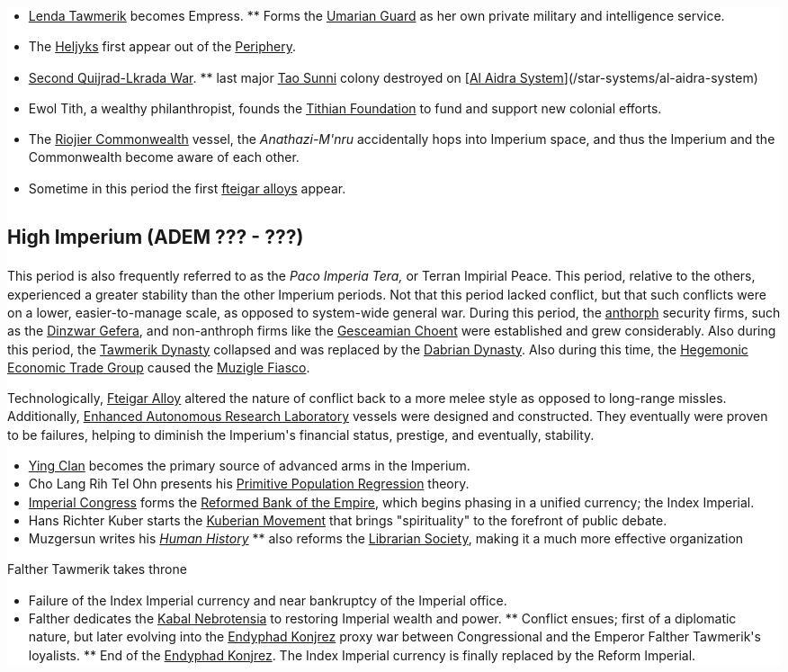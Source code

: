 * [Lenda Tawmerik](/macropedia/lenda-tawmerik) becomes Empress.
** Forms the [Umarian Guard](/macropedia/umarian-guard) as her own private military and intelligence service.

* The [Heljyks](/macropedia/heljyks) first appear out of the [Periphery](/macropedia/periphery).

* [Second Quijrad-Lkrada War](/macropedia/quijrad-lkrada-wars).
** last major [Tao Sunni](/macropedia/tao-sunni) colony destroyed on [[Al Aidra System](/star-systems/al-aidra-system)](/star-systems/al-aidra-system)

* Ewol Tith, a wealthy philanthropist, founds the [Tithian Foundation](/macropedia/tithian-foundation) to fund and support new colonial efforts.

* The [Riojier Commonwealth](/macropedia/riojier-commonwealth) vessel, the *Anathazi-M'nru* accidentally hops into Imperium space, and thus the Imperium and the Commonwealth become aware of each other.

* Sometime in this period the first [fteigar alloys](/macropedia/fteigar-alloys) appear.

## High Imperium (ADEM ??? - ???)

This period is also frequently referred to as the *Paco Imperia Tera,* or Terran Impirial Peace. This period, relative to the others, experienced a greater stability than the other Imperium periods. Not that this period lacked conflict, but that such conflicts were on a lower, easier-to-manage scale, as opposed to system-wide general war. During this period, the [anthorph](/macropedia/anthorph) security firms, such as the [Dinzwar Gefera](/macropedia/dinzwar-gefera), and non-anthroph firms like the [Gesceamian Choent](/macropedia/gesceamian-choent) were established and grew considerably. Also during this period, the [Tawmerik Dynasty](/macropedia/tawmerik-dynasty) collapsed and was replaced by the [Dabrian Dynasty](/macropedia/dabrian-dynasty). Also during this time, the [Hegemonic Economic Trade Group](/macropedia/hegemonic-economic-trade-group) caused the [Muzigle Fiasco](/macropedia/muzigle-fiasco).

Technologically, [Fteigar Alloy](/macropedia/fteigar-alloys) altered the nature of conflict back to a more melee style as opposed to long-range missles. Additionally, [Enhanced Autonomous Research Laboratory](/macropedia/enhanced-autonomous-research-laboratory) vessels were designed and constructed. They eventually were proven to be failures, helping to diminish the Imperium's financial status, prestige, and eventually, stability.

* [Ying Clan](/macropedia/ying-clan) becomes the primary source of advanced arms in the Imperium.
* Cho Lang Rih Tel Ohn presents his [Primitive Population Regression](/macropedia/primitive-population-regression) theory.
* [Imperial Congress](/macropedia/imperial-congress) forms the [Reformed Bank of the Empire](/macropedia/reformed-bank-of-the-empire), which begins phasing in a unified currency; the Index Imperial.
* Hans Richter Kuber starts the [Kuberian Movement](/macropedia/kuberian-movement) that brings "spirituality" to the forefront of public debate.
* Muzgersun writes his [ _Human History_](/macropedia/muzgersuns-history)
** also reforms the [Librarian Society](/macropedia/librarian-society), making it a much more effective organization

Falther Tawmerik takes throne
* Failure of the Index Imperial currency and near bankruptcy of the Imperial office.
* Falther dedicates the [Kabal Nebrotensia](/macropedia/kabal-nebrotensia) to restoring Imperial wealth and power.
** Conflict ensues; first of a diplomatic nature, but later evolving into the [Endyphad Konjrez](/macropedia/endyphad-konjrez) proxy war between Congressional and the Emperor Falther Tawmerik's loyalists.
** End of the [Endyphad Konjrez](/macropedia/endyphad-konjrez).  The Index Imperial currency is finally replaced by the Reform Imperial.
